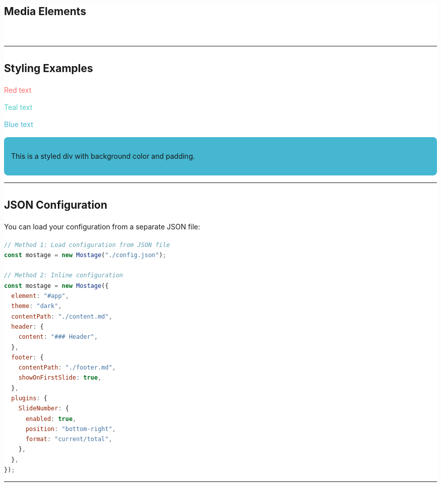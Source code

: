 
<h2>Media Elements</h2>

<audio controls style="max-width: 100%;">
  <source
    src="https://www.soundjay.com/misc/sounds/bell-ringing-05.wav"
    type="audio/wav"
  />
  Your browser does not support the audio element.
</audio>

<br/>

<video controls style="max-width: 100%; height: auto;" width="400" height="300">

  <source src="https://www.w3schools.com/html/mov_bbb.mp4" type="video/mp4" />
  Your browser does not support the video element.
</video>

---

<h2>Styling Examples</h2>

<p style="color: #ff6b6b">Red text</p>
<p style="color: #4ecdc4">Teal text</p>
<p style="color: #45b7d1">Blue text</p>

<div style="background-color: #45b7d1; padding: 1rem; border-radius: 8px">
  <p>This is a styled div with background color and padding.</p>
</div>

---

## JSON Configuration

You can load your configuration from a separate JSON file:

```javascript
// Method 1: Load configuration from JSON file
const mostage = new Mostage("./config.json");

// Method 2: Inline configuration
const mostage = new Mostage({
  element: "#app",
  theme: "dark",
  contentPath: "./content.md",
  header: {
    content: "### Header",
  },
  footer: {
    contentPath: "./footer.md",
    showOnFirstSlide: true,
  },
  plugins: {
    SlideNumber: {
      enabled: true,
      position: "bottom-right",
      format: "current/total",
    },
  },
});
```

---
